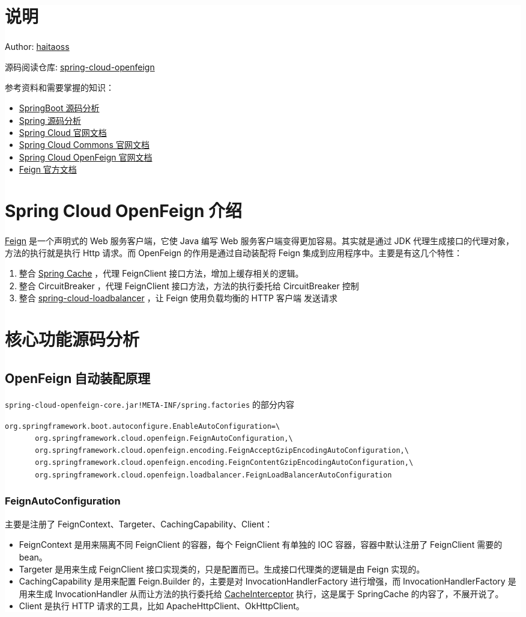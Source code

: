 # 说明

Author: [haitaoss](https://github.com/haitaoss)

源码阅读仓库: [spring-cloud-openfeign](https://github.com/haitaoss/spring-cloud-openfeign)

参考资料和需要掌握的知识：

- [SpringBoot 源码分析](https://github.com/haitaoss/spring-boot/blob/source-v2.7.8/note/springboot-source-note.md)
- [Spring 源码分析](https://github.com/haitaoss/spring-framework)
- [Spring Cloud 官网文档](https://docs.spring.io/spring-cloud/docs/2021.0.5/reference/html/)
- [Spring Cloud Commons 官网文档](https://docs.spring.io/spring-cloud-commons/docs/3.1.5/reference/html/)
- [Spring Cloud OpenFeign 官网文档](https://docs.spring.io/spring-cloud-openfeign/docs/3.1.5/reference/html/)
- [Feign 官方文档](https://github.com/OpenFeign/feign#readme)

# Spring Cloud OpenFeign 介绍

[Feign](https://github.com/haitaoss/feign) 是一个声明式的 Web 服务客户端，它使 Java 编写 Web 服务客户端变得更加容易。其实就是通过 JDK 代理生成接口的代理对象，方法的执行就是执行 Http 请求。而 OpenFeign 的作用是通过自动装配将 Feign 集成到应用程序中。主要是有这几个特性：

1. 整合 [Spring Cache](https://github.com/haitaoss/spring-framework/blob/source-v5.3.10/note/spring-source-note.md#cacheinterceptorinvoke) ，代理 FeignClient 接口方法，增加上缓存相关的逻辑。
2. 整合 CircuitBreaker ，代理 FeignClient 接口方法，方法的执行委托给 CircuitBreaker 控制
3. 整合 [spring-cloud-loadbalancer](https://github.com/haitaoss/spring-cloud-commons/blob/source-v3.0.1/note/spring-cloud-commons-source-note.md#loadbalancerclient) ，让 Feign 使用负载均衡的 HTTP 客户端 发送请求

# 核心功能源码分析

## OpenFeign 自动装配原理

`spring-cloud-openfeign-core.jar!META-INF/spring.factories` 的部分内容

```properties
org.springframework.boot.autoconfigure.EnableAutoConfiguration=\
       org.springframework.cloud.openfeign.FeignAutoConfiguration,\
       org.springframework.cloud.openfeign.encoding.FeignAcceptGzipEncodingAutoConfiguration,\
       org.springframework.cloud.openfeign.encoding.FeignContentGzipEncodingAutoConfiguration,\
       org.springframework.cloud.openfeign.loadbalancer.FeignLoadBalancerAutoConfiguration
```

### FeignAutoConfiguration

主要是注册了 FeignContext、Targeter、CachingCapability、Client：

- FeignContext 是用来隔离不同 FeignClient 的容器，每个 FeignClient 有单独的 IOC 容器，容器中默认注册了 FeignClient 需要的 bean。
- Targeter 是用来生成 FeignClient 接口实现类的，只是配置而已。生成接口代理类的逻辑是由 Feign 实现的。
- CachingCapability 是用来配置 Feign.Builder 的，主要是对 InvocationHandlerFactory 进行增强，而 InvocationHandlerFactory 是用来生成 InvocationHandler 从而让方法的执行委托给 [CacheInterceptor](https://github.com/haitaoss/spring-framework/blob/source-v5.3.10/note/spring-source-note.md#cacheinterceptorinvoke) 执行，这是属于 SpringCache 的内容了，不展开说了。
- Client 是执行 HTTP 请求的工具，比如 ApacheHttpClient、OkHttpClient。
